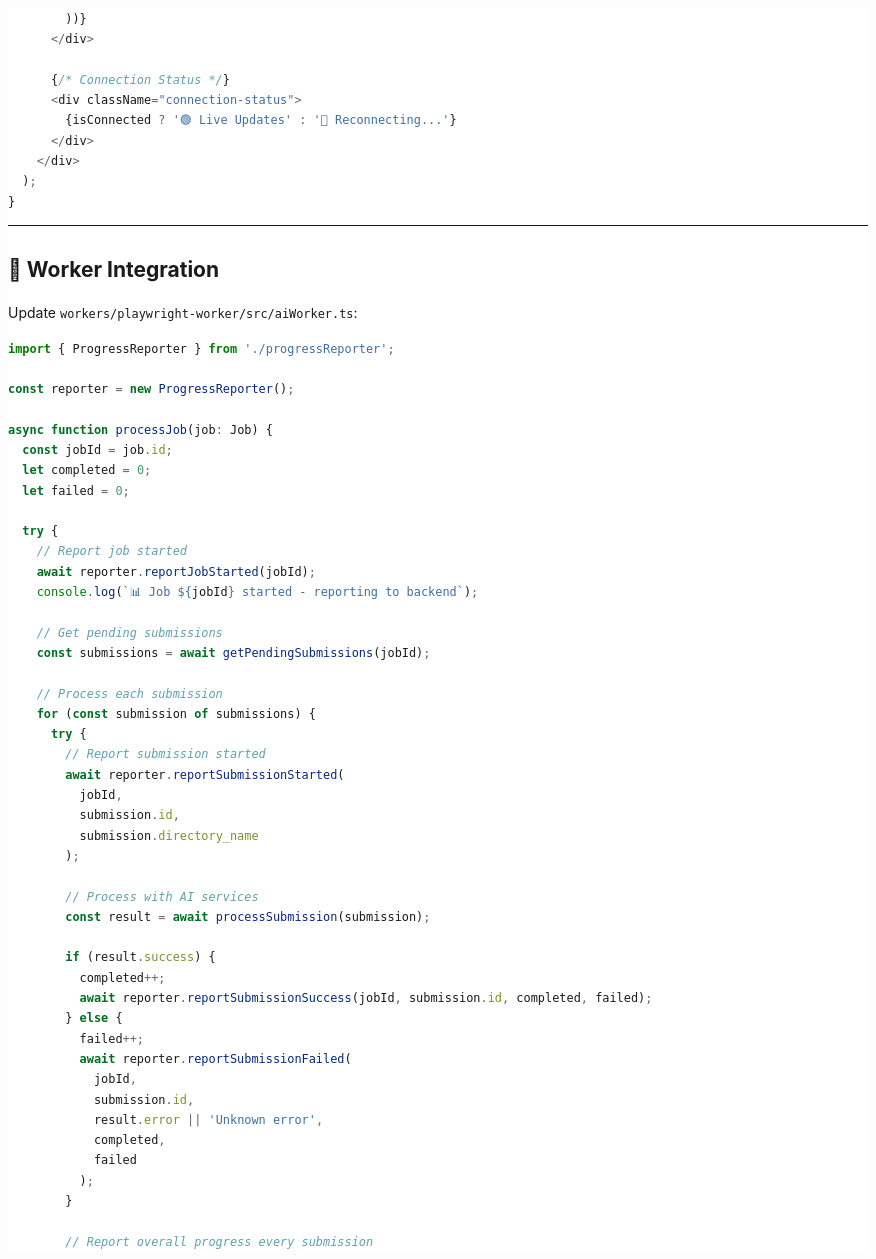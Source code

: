 ```typescript
        ))}
      </div>
      
      {/* Connection Status */}
      <div className="connection-status">
        {isConnected ? '🟢 Live Updates' : '🔴 Reconnecting...'}
      </div>
    </div>
  );
}
```

---

## 🔧 **Worker Integration**

Update `workers/playwright-worker/src/aiWorker.ts`:

```typescript
import { ProgressReporter } from './progressReporter';

const reporter = new ProgressReporter();

async function processJob(job: Job) {
  const jobId = job.id;
  let completed = 0;
  let failed = 0;
  
  try {
    // Report job started
    await reporter.reportJobStarted(jobId);
    console.log(`📊 Job ${jobId} started - reporting to backend`);
    
    // Get pending submissions
    const submissions = await getPendingSubmissions(jobId);
    
    // Process each submission
    for (const submission of submissions) {
      try {
        // Report submission started
        await reporter.reportSubmissionStarted(
          jobId,
          submission.id,
          submission.directory_name
        );
        
        // Process with AI services
        const result = await processSubmission(submission);
        
        if (result.success) {
          completed++;
          await reporter.reportSubmissionSuccess(jobId, submission.id, completed, failed);
        } else {
          failed++;
          await reporter.reportSubmissionFailed(
            jobId,
            submission.id,
            result.error || 'Unknown error',
            completed,
            failed
          );
        }
        
        // Report overall progress every submission
```